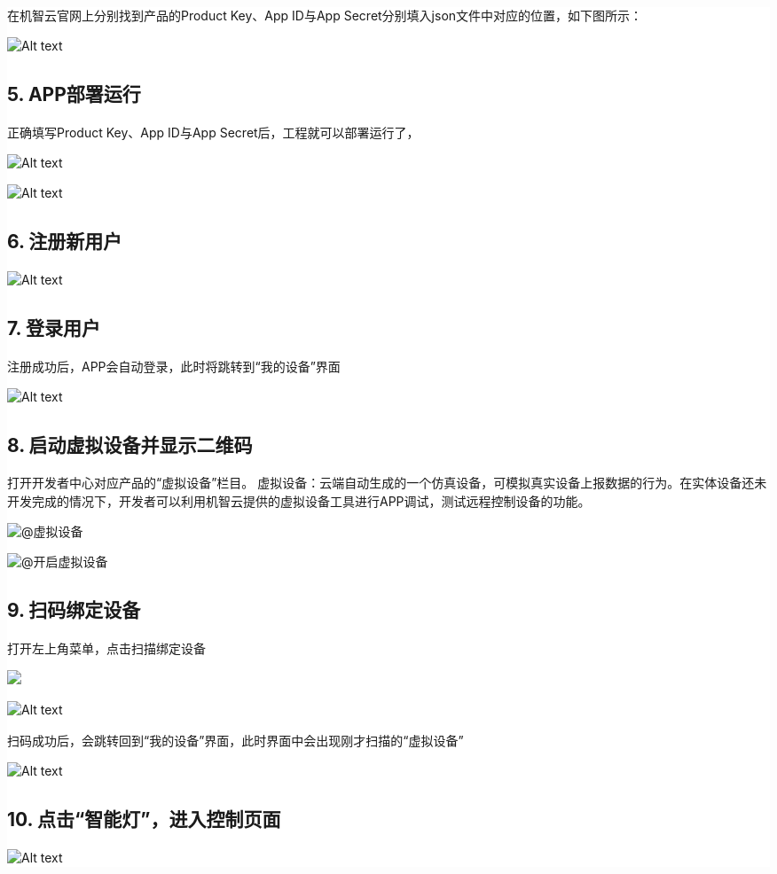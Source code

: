 在机智云官网上分别找到产品的Product Key、App ID与App Secret分别填入json文件中对应的位置，如下图所示：
 
![Alt text](./修改信息.png)

## 5.	APP部署运行
正确填写Product Key、App ID与App Secret后，工程就可以部署运行了，
 
![Alt text](./app.png)

 
![Alt text](./app2.png)

## 6.	注册新用户
 
![Alt text](./用户注册.png)

## 7.	登录用户
注册成功后，APP会自动登录，此时将跳转到“我的设备”界面

 
![Alt text](./用户登录.png)

## 8.	启动虚拟设备并显示二维码
打开开发者中心对应产品的“虚拟设备”栏目。
虚拟设备：云端自动生成的一个仿真设备，可模拟真实设备上报数据的行为。在实体设备还未开发完成的情况下，开发者可以利用机智云提供的虚拟设备工具进行APP调试，测试远程控制设备的功能。
 
![@虚拟设备](./虚拟设备.png)


 
![@开启虚拟设备](./开启虚拟设备.png)

## 9.	扫码绑定设备
打开左上角菜单，点击扫描绑定设备
 
![ ](./扫码绑定设备.png)

 
![Alt text](./扫码绑定设备2.png)


扫码成功后，会跳转回到“我的设备”界面，此时界面中会出现刚才扫描的“虚拟设备”
 
![Alt text](./设备列表.png)

## 10.	点击“智能灯”，进入控制页面
 
![Alt text](./控制页面.png)
